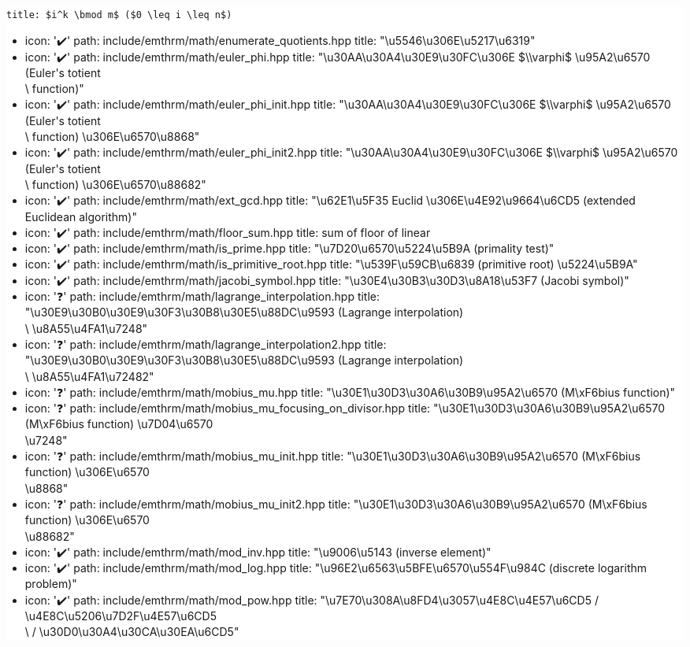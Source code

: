     title: $i^k \bmod m$ ($0 \leq i \leq n$)
  - icon: ':heavy_check_mark:'
    path: include/emthrm/math/enumerate_quotients.hpp
    title: "\u5546\u306E\u5217\u6319"
  - icon: ':heavy_check_mark:'
    path: include/emthrm/math/euler_phi.hpp
    title: "\u30AA\u30A4\u30E9\u30FC\u306E $\\varphi$ \u95A2\u6570 (Euler's totient\
      \ function)"
  - icon: ':heavy_check_mark:'
    path: include/emthrm/math/euler_phi_init.hpp
    title: "\u30AA\u30A4\u30E9\u30FC\u306E $\\varphi$ \u95A2\u6570 (Euler's totient\
      \ function) \u306E\u6570\u8868"
  - icon: ':heavy_check_mark:'
    path: include/emthrm/math/euler_phi_init2.hpp
    title: "\u30AA\u30A4\u30E9\u30FC\u306E $\\varphi$ \u95A2\u6570 (Euler's totient\
      \ function) \u306E\u6570\u88682"
  - icon: ':heavy_check_mark:'
    path: include/emthrm/math/ext_gcd.hpp
    title: "\u62E1\u5F35 Euclid \u306E\u4E92\u9664\u6CD5 (extended Euclidean algorithm)"
  - icon: ':heavy_check_mark:'
    path: include/emthrm/math/floor_sum.hpp
    title: sum of floor of linear
  - icon: ':heavy_check_mark:'
    path: include/emthrm/math/is_prime.hpp
    title: "\u7D20\u6570\u5224\u5B9A (primality test)"
  - icon: ':heavy_check_mark:'
    path: include/emthrm/math/is_primitive_root.hpp
    title: "\u539F\u59CB\u6839 (primitive root) \u5224\u5B9A"
  - icon: ':heavy_check_mark:'
    path: include/emthrm/math/jacobi_symbol.hpp
    title: "\u30E4\u30B3\u30D3\u8A18\u53F7 (Jacobi symbol)"
  - icon: ':question:'
    path: include/emthrm/math/lagrange_interpolation.hpp
    title: "\u30E9\u30B0\u30E9\u30F3\u30B8\u30E5\u88DC\u9593 (Lagrange interpolation)\
      \ \u8A55\u4FA1\u7248"
  - icon: ':question:'
    path: include/emthrm/math/lagrange_interpolation2.hpp
    title: "\u30E9\u30B0\u30E9\u30F3\u30B8\u30E5\u88DC\u9593 (Lagrange interpolation)\
      \ \u8A55\u4FA1\u72482"
  - icon: ':question:'
    path: include/emthrm/math/mobius_mu.hpp
    title: "\u30E1\u30D3\u30A6\u30B9\u95A2\u6570 (M\xF6bius function)"
  - icon: ':question:'
    path: include/emthrm/math/mobius_mu_focusing_on_divisor.hpp
    title: "\u30E1\u30D3\u30A6\u30B9\u95A2\u6570 (M\xF6bius function) \u7D04\u6570\
      \u7248"
  - icon: ':question:'
    path: include/emthrm/math/mobius_mu_init.hpp
    title: "\u30E1\u30D3\u30A6\u30B9\u95A2\u6570 (M\xF6bius function) \u306E\u6570\
      \u8868"
  - icon: ':question:'
    path: include/emthrm/math/mobius_mu_init2.hpp
    title: "\u30E1\u30D3\u30A6\u30B9\u95A2\u6570 (M\xF6bius function) \u306E\u6570\
      \u88682"
  - icon: ':heavy_check_mark:'
    path: include/emthrm/math/mod_inv.hpp
    title: "\u9006\u5143 (inverse element)"
  - icon: ':heavy_check_mark:'
    path: include/emthrm/math/mod_log.hpp
    title: "\u96E2\u6563\u5BFE\u6570\u554F\u984C (discrete logarithm problem)"
  - icon: ':heavy_check_mark:'
    path: include/emthrm/math/mod_pow.hpp
    title: "\u7E70\u308A\u8FD4\u3057\u4E8C\u4E57\u6CD5 / \u4E8C\u5206\u7D2F\u4E57\u6CD5\
      \ / \u30D0\u30A4\u30CA\u30EA\u6CD5"